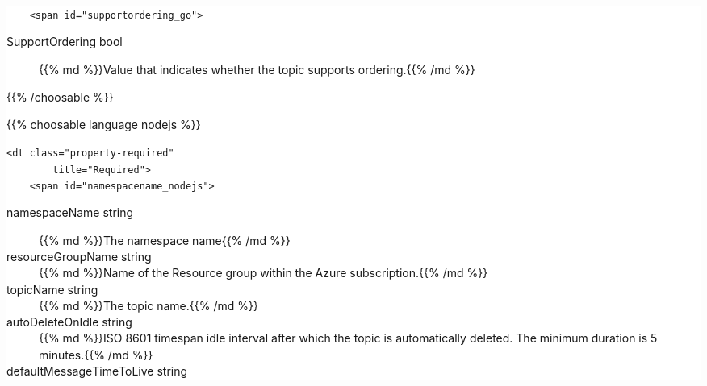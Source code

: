         <span id="supportordering_go">
<a href="#supportordering_go" style="color: inherit; text-decoration: inherit;">Support<wbr>Ordering</a>
</span>
        <span class="property-indicator"></span>
        <span class="property-type">bool</span>
    </dt>
    <dd>{{% md %}}Value that indicates whether the topic supports ordering.{{% /md %}}</dd>
</dl>
{{% /choosable %}}

{{% choosable language nodejs %}}
<dl class="resources-properties">

    <dt class="property-required"
            title="Required">
        <span id="namespacename_nodejs">
<a href="#namespacename_nodejs" style="color: inherit; text-decoration: inherit;">namespace<wbr>Name</a>
</span>
        <span class="property-indicator"></span>
        <span class="property-type">string</span>
    </dt>
    <dd>{{% md %}}The namespace name{{% /md %}}</dd>
    <dt class="property-required"
            title="Required">
        <span id="resourcegroupname_nodejs">
<a href="#resourcegroupname_nodejs" style="color: inherit; text-decoration: inherit;">resource<wbr>Group<wbr>Name</a>
</span>
        <span class="property-indicator"></span>
        <span class="property-type">string</span>
    </dt>
    <dd>{{% md %}}Name of the Resource group within the Azure subscription.{{% /md %}}</dd>
    <dt class="property-required"
            title="Required">
        <span id="topicname_nodejs">
<a href="#topicname_nodejs" style="color: inherit; text-decoration: inherit;">topic<wbr>Name</a>
</span>
        <span class="property-indicator"></span>
        <span class="property-type">string</span>
    </dt>
    <dd>{{% md %}}The topic name.{{% /md %}}</dd>
    <dt class="property-optional"
            title="Optional">
        <span id="autodeleteonidle_nodejs">
<a href="#autodeleteonidle_nodejs" style="color: inherit; text-decoration: inherit;">auto<wbr>Delete<wbr>On<wbr>Idle</a>
</span>
        <span class="property-indicator"></span>
        <span class="property-type">string</span>
    </dt>
    <dd>{{% md %}}ISO 8601 timespan idle interval after which the topic is automatically deleted. The minimum duration is 5 minutes.{{% /md %}}</dd>
    <dt class="property-optional"
            title="Optional">
        <span id="defaultmessagetimetolive_nodejs">
<a href="#defaultmessagetimetolive_nodejs" style="color: inherit; text-decoration: inherit;">default<wbr>Message<wbr>Time<wbr>To<wbr>Live</a>
</span>
        <span class="property-indicator"></span>
        <span class="property-type">string</span>
    </dt>